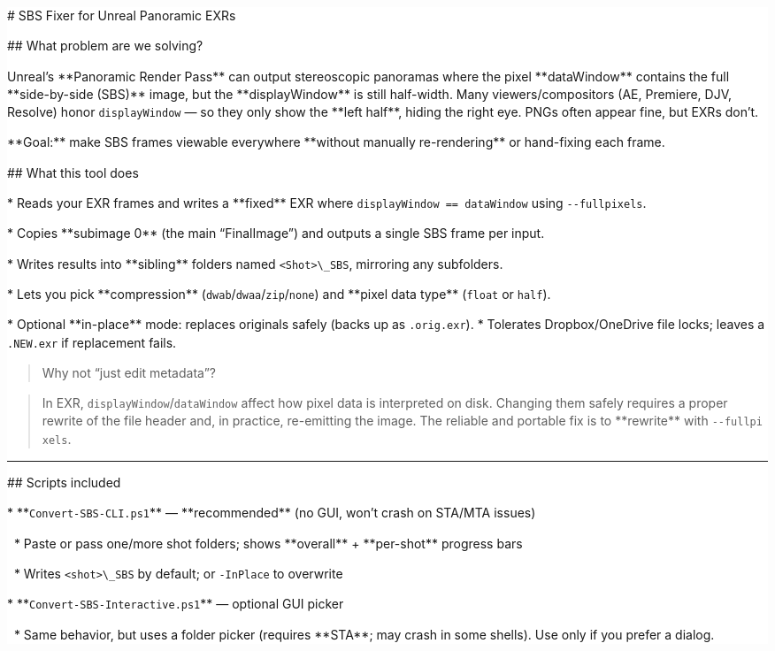 \# SBS Fixer for Unreal Panoramic EXRs



\## What problem are we solving?



Unreal’s \*\*Panoramic Render Pass\*\* can output stereoscopic panoramas where the pixel \*\*dataWindow\*\* contains the full \*\*side-by-side (SBS)\*\* image, but the \*\*displayWindow\*\* is still half-width. Many viewers/compositors (AE, Premiere, DJV, Resolve) honor `displayWindow` — so they only show the \*\*left half\*\*, hiding the right eye. PNGs often appear fine, but EXRs don’t.



\*\*Goal:\*\* make SBS frames viewable everywhere \*\*without manually re-rendering\*\* or hand-fixing each frame.



\## What this tool does



\* Reads your EXR frames and writes a \*\*fixed\*\* EXR where `displayWindow == dataWindow` using `--fullpixels`.

\* Copies \*\*subimage 0\*\* (the main “FinalImage”) and outputs a single SBS frame per input.

\* Writes results into \*\*sibling\*\* folders named `<Shot>\_SBS`, mirroring any subfolders.

\* Lets you pick \*\*compression\*\* (`dwab`/`dwaa`/`zip`/`none`) and \*\*pixel data type\*\* (`float` or `half`).

\* Optional \*\*in-place\*\* mode: replaces originals safely (backs up as `.orig.exr`).
\* Tolerates Dropbox/OneDrive file locks; leaves a `.NEW.exr` if replacement fails.



> Why not “just edit metadata”?

> In EXR, `displayWindow`/`dataWindow` affect how pixel data is interpreted on disk. Changing them safely requires a proper rewrite of the file header and, in practice, re-emitting the image. The reliable and portable fix is to \*\*rewrite\*\* with `--fullpixels`.



---



\## Scripts included



\* \*\*`Convert-SBS-CLI.ps1`\*\* — \*\*recommended\*\* (no GUI, won’t crash on STA/MTA issues)



&nbsp; \* Paste or pass one/more shot folders; shows \*\*overall\*\* + \*\*per-shot\*\* progress bars

&nbsp; \* Writes `<shot>\_SBS` by default; or `-InPlace` to overwrite

\* \*\*`Convert-SBS-Interactive.ps1`\*\* — optional GUI picker



&nbsp; \* Same behavior, but uses a folder picker (requires \*\*STA\*\*; may crash in some shells). Use only if you prefer a dialog.
